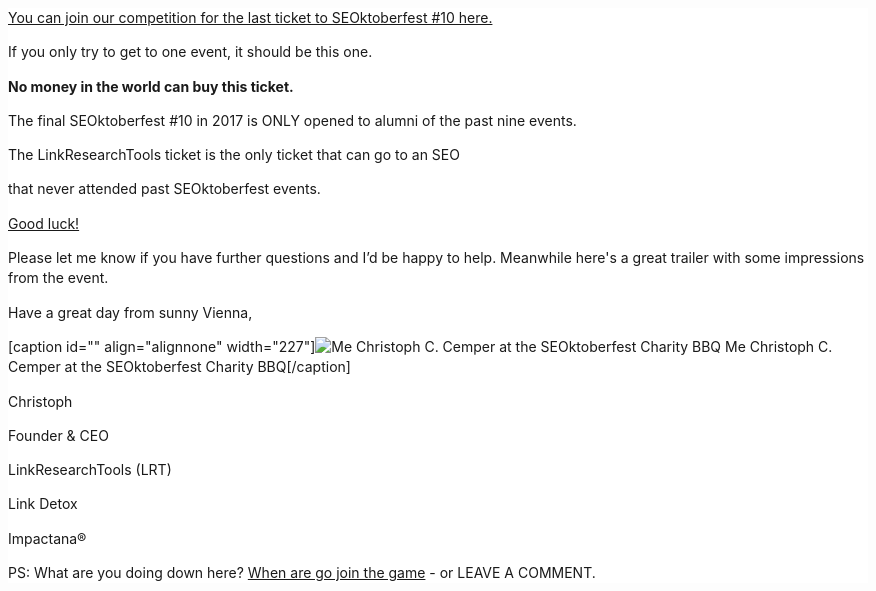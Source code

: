


[You can join our competition for the last ticket to SEOktoberfest #10 here.](http://www.linkresearchtools.com/seoktoberfest/)




If you only try to get to one event, it should be this one.




**No money in the world can buy this ticket.**

The final SEOktoberfest #10 in 2017 is ONLY opened to alumni of the past nine events.

The LinkResearchTools ticket is the only ticket that can go to an SEO

that never attended past SEOktoberfest events.




[Good luck!](http://www.linkresearchtools.com/seoktoberfest/)




Please let me know if you have further questions and I’d be happy to help. Meanwhile here's a great trailer with some impressions from the event.

<iframe src="https://player.vimeo.com/video/162833671" allowfullscreen="allowfullscreen" height="360" frameborder="0" width="640"></iframe>




Have a great day from sunny Vienna,




[caption id="" align="alignnone" width="227"]![Me Christoph C. Cemper at the SEOktoberfest Charity BBQ](http://www.seoktoberfest.net/img/att/christoph.png)
Me Christoph C. Cemper at the SEOktoberfest Charity BBQ[/caption]




Christoph

Founder & CEO




LinkResearchTools (LRT)

Link Detox

Impactana®







PS: What are you doing down here? [When are go join the game](http://www.linkresearchtools.com/seoktoberfest/) - or LEAVE A COMMENT.
